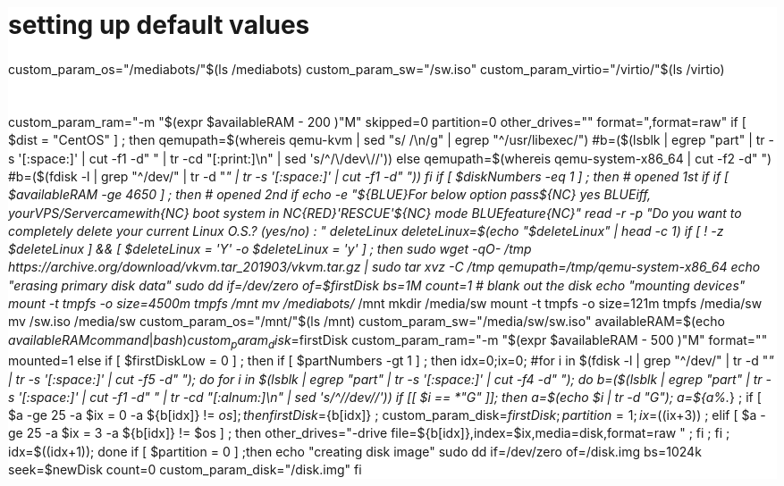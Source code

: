#
# setting up default values
custom_param_os="/mediabots/"$(ls /mediabots)
custom_param_sw="/sw.iso"
custom_param_virtio="/virtio/"$(ls /virtio)
#
custom_param_ram="-m "$(expr $availableRAM - 200 )"M"
skipped=0
partition=0
other_drives=""
format=",format=raw"
if [ $dist	= "CentOS" ] ; then
	qemupath=$(whereis qemu-kvm | sed "s/ /\n/g" | egrep "^/usr/libexec/")
	#b=($(lsblk | egrep "part"  |  tr -s '[:space:]' | cut -f1 -d" " | tr -cd "[:print:]\n" | sed 's/^/\/dev\//'))
else
	qemupath=$(whereis qemu-system-x86_64 | cut -f2 -d" ")
	#b=($(fdisk -l | grep "^/dev/" | tr -d "*" | tr -s '[:space:]' | cut -f1 -d" "))
fi
if [ $diskNumbers -eq 1 ] ; then # opened 1st if
if [ $availableRAM -ge 4650 ] ; then # opened 2nd if
	echo -e "${BLUE}For below option pass${NC} yes ${BLUE}iff, your VPS/Server came with${NC} boot system in ${NC}${RED}'RESCUE'${NC} mode ${BLUE}feature${NC}"
	read -r -p "Do you want to completely delete your current Linux O.S.? (yes/no) : " deleteLinux
	deleteLinux=$(echo "$deleteLinux" | head -c 1)
	if [ ! -z $deleteLinux ] && [ $deleteLinux = 'Y' -o $deleteLinux = 'y' ] ; then
		sudo wget -qO- /tmp https://archive.org/download/vkvm.tar_201903/vkvm.tar.gz | sudo tar xvz -C /tmp
		qemupath=/tmp/qemu-system-x86_64
		echo "erasing primary disk data"
		sudo dd if=/dev/zero of=$firstDisk bs=1M count=1 # blank out the disk
		echo "mounting devices"
		mount -t tmpfs -o size=4500m tmpfs /mnt
		mv /mediabots/* /mnt
		mkdir /media/sw
		mount -t tmpfs -o size=121m tmpfs /media/sw
		mv /sw.iso /media/sw
		custom_param_os="/mnt/"$(ls /mnt)
		custom_param_sw="/media/sw/sw.iso"
		availableRAM=$(echo $availableRAMcommand | bash)
		custom_param_disk=$firstDisk
		custom_param_ram="-m "$(expr $availableRAM - 500 )"M"
		format=""
		mounted=1
	else
		if [ $firstDiskLow = 0 ] ; then
			if [ $partNumbers -gt 1 ] ; then 
				idx=0;ix=0;
				#for i in $(fdisk -l | grep "^/dev/" | tr -d "*" | tr -s '[:space:]' | cut -f5 -d" "); do
				for i in $(lsblk | egrep "part"  |  tr -s '[:space:]' | cut -f4 -d" "); do
				b=($(lsblk | egrep "part"  |  tr -s '[:space:]' | cut -f1 -d" " | tr -cd "[:alnum:]\n" | sed 's/^/\/dev\//'))
				if [[ $i == *"G"  ]]; then a=$(echo $i | tr -d "G"); a=${a%.*} ; if [ $a -ge 25 -a $ix = 0 -a ${b[idx]} != $os ] ; then firstDisk=${b[idx]} ; custom_param_disk=$firstDisk ; partition=1 ; ix=$((ix+3)) ; elif [ $a -ge 25 -a $ix = 3 -a ${b[idx]} != $os ] ; then other_drives="-drive file=${b[idx]},index=$ix,media=disk,format=raw " ; fi ; fi ;
				idx=$((idx+1));
				done
				if [ $partition = 0 ] ;then 
					echo "creating disk image"
					sudo dd if=/dev/zero of=/disk.img bs=1024k seek=$newDisk count=0
					custom_param_disk="/disk.img"
				fi